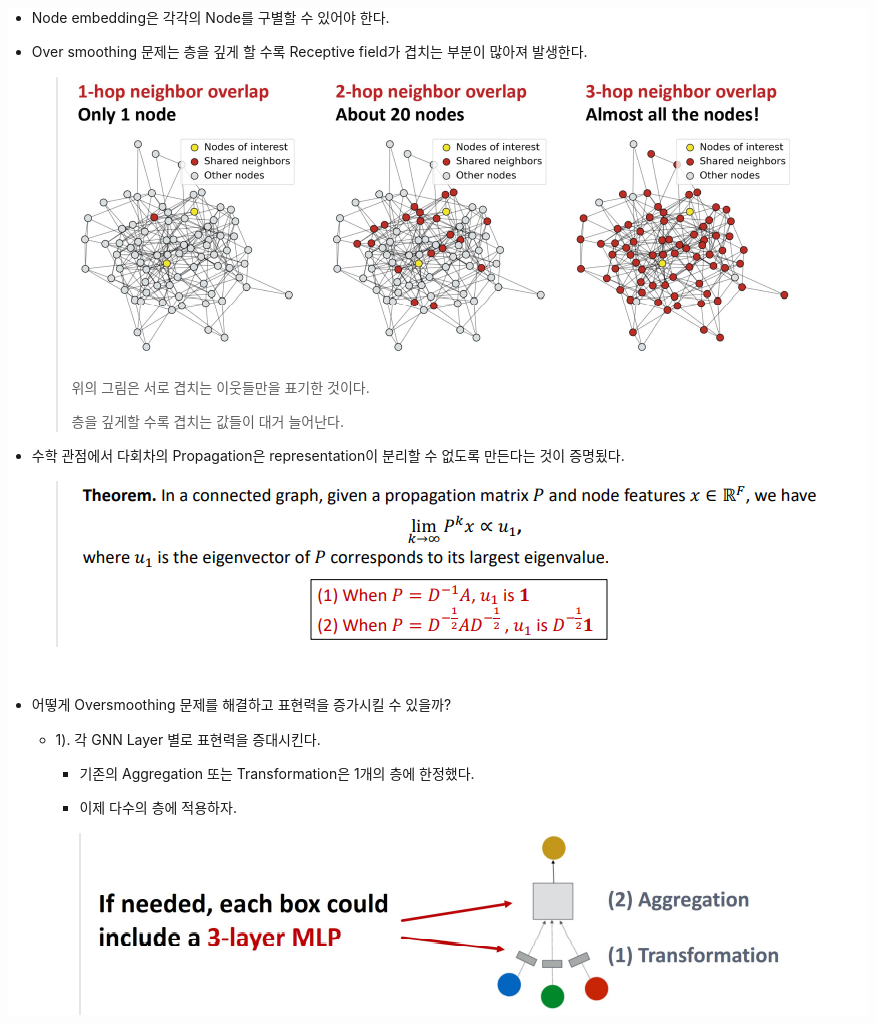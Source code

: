   - Node embedding은 각각의 Node를 구별할 수 있어야 한다. 
  
  - Over smoothing 문제는 층을 깊게 할 수록 Receptive field가 겹치는 부분이 많아져 발생한다. 
    
    > ![](picture/9-31.png)
    > 
    > 위의 그림은 서로 겹치는 이웃들만을 표기한 것이다. 
    > 
    > 층을 깊게할 수록 겹치는 값들이 대거 늘어난다.

- 수학 관점에서 다회차의 Propagation은 representation이 분리할 수 없도록 만든다는 것이 증명됬다. 
  
  > ![](picture/9-32.png)



<br>

- 어떻게 Oversmoothing 문제를 해결하고 표현력을 증가시킬 수 있을까? 
  
  - 1). 각 GNN Layer 별로 표현력을 증대시킨다. 
    
    - 기존의 Aggregation 또는 Transformation은 1개의 층에 한정했다. 
    
    - 이제 다수의 층에 적용하자.
    
    > ![](picture/9-33.png)
  